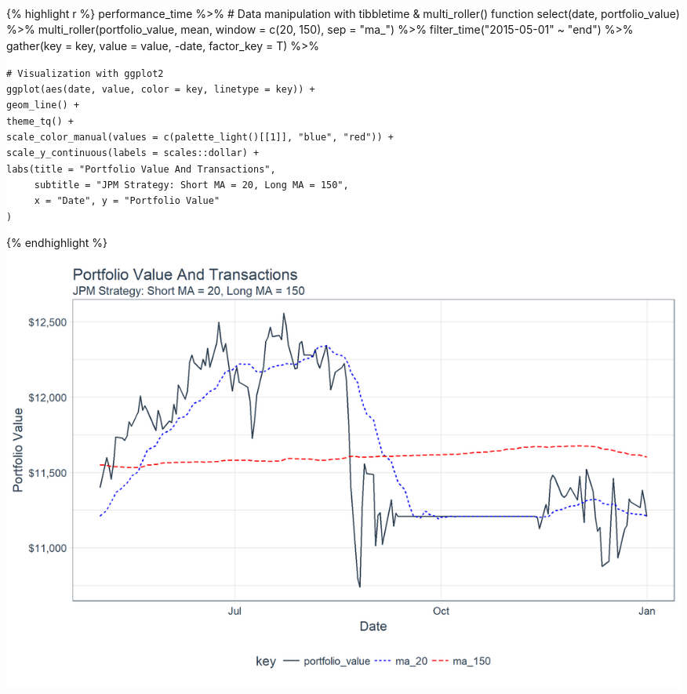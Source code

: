 
{% highlight r %}
performance_time %>%
    # Data manipulation with tibbletime & multi_roller() function
    select(date, portfolio_value) %>%
    multi_roller(portfolio_value, mean, window = c(20, 150), sep = "ma_") %>%
    filter_time("2015-05-01" ~ "end") %>%
    gather(key = key, value = value, -date, factor_key = T) %>%
    
    # Visualization with ggplot2
    ggplot(aes(date, value, color = key, linetype = key)) +
    geom_line() +
    theme_tq() +
    scale_color_manual(values = c(palette_light()[[1]], "blue", "red")) +
    scale_y_continuous(labels = scales::dollar) +
    labs(title = "Portfolio Value And Transactions",
         subtitle = "JPM Strategy: Short MA = 20, Long MA = 150",
         x = "Date", y = "Portfolio Value"
    )
{% endhighlight %}

![plot of chunk unnamed-chunk-27](/figure/source/2018-05-31-backtesting-quantopian-zipline-tibbletime-furrr-flyingfox/unnamed-chunk-27-1.png)
